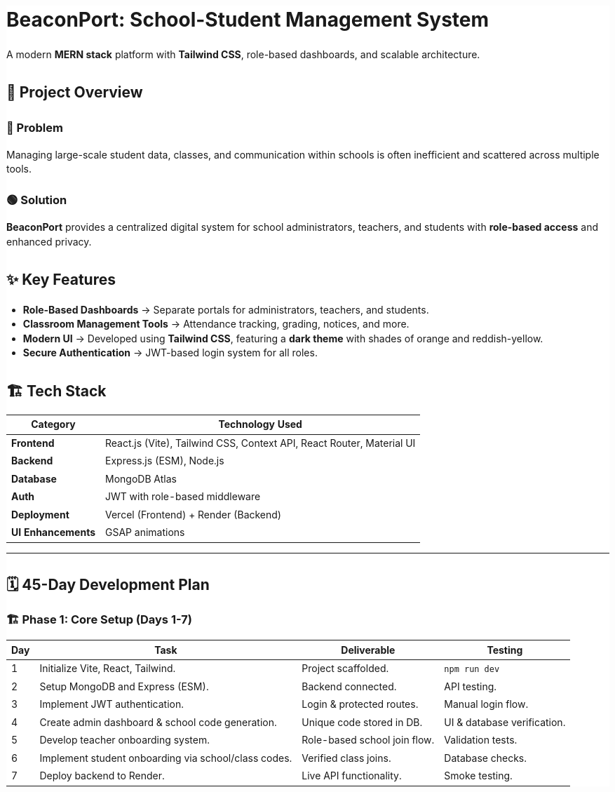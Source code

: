 # BeaconPort: School-Student Management System

A modern **MERN stack** platform with **Tailwind CSS**, role-based dashboards, and scalable architecture.

## 📌 Project Overview

### 🔴 Problem  
Managing large-scale student data, classes, and communication within schools is often inefficient and scattered across multiple tools.

### 🟢 Solution  
**BeaconPort** provides a centralized digital system for school administrators, teachers, and students with **role-based access** and enhanced privacy.

## ✨ Key Features

- **Role-Based Dashboards** → Separate portals for administrators, teachers, and students.
- **Classroom Management Tools** → Attendance tracking, grading, notices, and more.
- **Modern UI** → Developed using **Tailwind CSS**, featuring a **dark theme** with shades of orange and reddish-yellow.
- **Secure Authentication** → JWT-based login system for all roles.

## 🏗️ Tech Stack

| Category       | Technology Used                          |
|---------------|------------------------------------------|
| **Frontend**  | React.js (Vite), Tailwind CSS, Context API, React Router, Material UI |
| **Backend**   | Express.js (ESM), Node.js               |
| **Database**  | MongoDB Atlas                           |
| **Auth**      | JWT with role-based middleware         |
| **Deployment** | Vercel (Frontend) + Render (Backend)  |
| **UI Enhancements** | GSAP animations                   |

---

## 🗓️ 45-Day Development Plan  

### 🏗️ Phase 1: Core Setup (Days 1-7)  

| Day | Task                                          | Deliverable                   | Testing                  |
|-----|----------------------------------------------|------------------------------|--------------------------|
| 1   | Initialize Vite, React, Tailwind.           | Project scaffolded.          | `npm run dev`            |
| 2   | Setup MongoDB and Express (ESM).           | Backend connected.           | API testing.             |
| 3   | Implement JWT authentication.              | Login & protected routes.    | Manual login flow.       |
| 4   | Create admin dashboard & school code generation. | Unique code stored in DB. | UI & database verification. |
| 5   | Develop teacher onboarding system.         | Role-based school join flow. | Validation tests.        |
| 6   | Implement student onboarding via school/class codes. | Verified class joins. | Database checks.        |
| 7   | Deploy backend to Render.                  | Live API functionality.      | Smoke testing.           |
